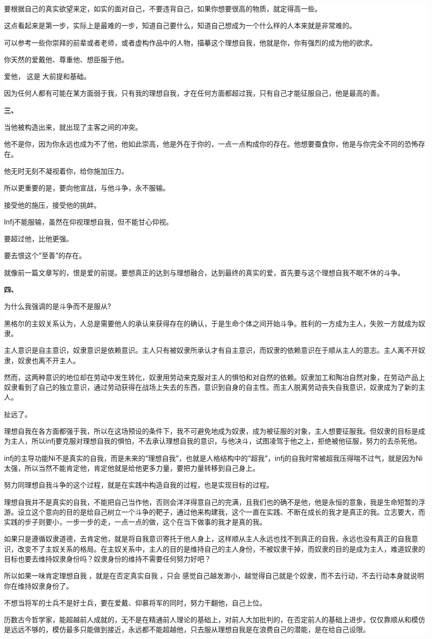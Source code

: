 要根据自己的真实欲望来定，如实的面对自己，不要违背自己，如果你想要很高的物质，就定得高一些。

这点看起来是第一步，实际上是最难的一步，知道自己要什么，知道自己想成为一个什么样的人本来就是非常难的。

可以参考一些你崇拜的前辈或者老师，或者虚构作品中的人物，描摹这个理想自我，他就是你，你有强烈的成为他的欲求。

你天然的爱戴他、尊重他、想臣服于他。

爱他，  这是  大前提和基础。

因为任何人都有可能在某方面弱于我，只有我的理想自我，才在任何方面都超过我，只有自己才能征服自己，他是最高的善。

**三、**

当他被构造出来，就出现了主客之间的冲突。

他不是你，因为你永远也成为不了他，他如此崇高，他是外在于你的，一点一点构成你的存在。他想要蚕食你，他是与你完全不同的恐怖存在。

他无时无刻不凝视着你，给你施加压力。

所以更重要的是，要向他宣战，与他斗争，永不服输。

接受他的施压，接受他的挑衅。

Infj不能服输，虽然在仰视理想自我，但不能甘心仰视。

要超过他，比他更强。

要去恨这个“至善”的存在。

就像前一篇文章写的，恨是爱的前提。要想真正的达到与理想融合，达到最终的真实的爱，首先要与这个理想自我不眠不休的斗争。

**四、**

为什么我强调的是斗争而不是服从?

黑格尔的主奴关系认为，人总是需要他人的承认来获得存在的确认，于是生命个体之间开始斗争。胜利的一方成为主人，失败一方就成为奴隶。

主人意识是自主意识，奴隶意识是依赖意识。主人只有被奴隶所承认才有自主意识，而奴隶的依赖意识在于顺从主人的意志。主人离不开奴隶，奴隶也离不开主人。

然而，这两种意识的地位却在劳动中发生转化，奴隶用劳动来克服对主人的惧怕和对自然的依赖。奴隶加工和陶冶自然对象，在劳动产品上奴隶看到了自己的独立意识，通过劳动获得在战场上失去的东西，意识到自身的自主性。而主人脱离劳动丧失自我意识，奴隶成为了新的主人。

扯远了。

理想自我在各方面都强于我，所以在这场预设的条件下，我不可避免地成为奴隶，成为被征服的对象，主人想要征服我。但奴隶的目标是成为主人，所以infj要克服对理想自我的惧怕，不去承认理想自我的意识，与他决斗，试图凌驾于他之上，拒绝被他征服，努力的去杀死他。

infj的主导功能Ni不是真实的自我，而是未来的“理想自我”，也就是人格结构中的“超我”，infj的自我时常被超我压得喘不过气，就是因为Ni太强，所以当然不能肯定他，肯定他就是给他更多力量，要把力量转移到自己身上。

努力同理想自我斗争的这个过程，就是在实践中构造自我的过程，也是实现目标的过程。

理想自我并不是真实的自我，不能把自己当作他，否则会洋洋得意自己的完满，且我们也的确不是他，他是永恒的意象，我是生命短暂的浮游。设立这个意向的目的是给自己树立一个斗争的靶子，通过他来构建我，这个一直在实践、不断在成长的我才是真正的我。立志要大，而实践的步子则要小，一步一步的走，一点一点的做，这个在当下做事的我才是真的我。  

如果只是遵循奴隶道德，去肯定他，就是将自我意识寄托于他人身上，这样顺从主人永远也找不到真正的自我，永远也没有真正的自我意识，改变不了主奴关系的格局。在主奴关系中，主人的目的是维持自己的主人身份，不被奴隶干掉，而奴隶的目的是成为主人，难道奴隶的目标也要去维持奴隶身份吗？奴隶身份的维持不需要任何努力好吧？

所以如果一味肯定理想自我  ，就是在否定真实自我  ，只会  感觉自己越发渺小，越觉得自己就是个奴隶，而不去行动，不去行动本身就说明你在维持奴隶身份了。

不想当将军的士兵不是好士兵，要在爱戴、仰慕将军的同时，努力干翻他，自己上位。  

历数古今哲学家，能超越前人成就的，无不是在精通前人理论的基础上，对前人大加批判的，在否定前人的基础上进步。仅仅靠顺从和模仿是远远不够的，模仿最多只能做到接近，永远都不能超越他，只去服从理想自我是在浪费自己的潜能，是在给自己设限。
